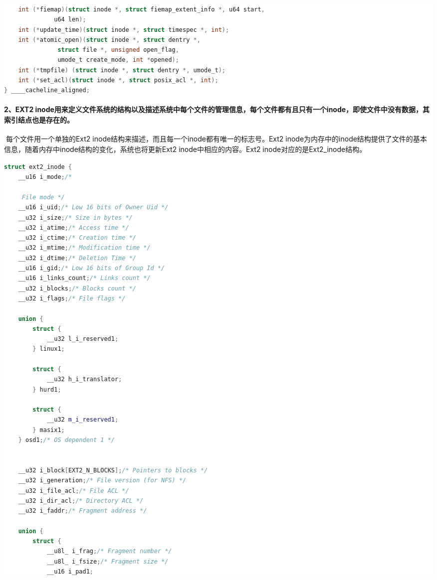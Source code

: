 ```c
    int (*fiemap)(struct inode *, struct fiemap_extent_info *, u64 start,
              u64 len);
    int (*update_time)(struct inode *, struct timespec *, int);
    int (*atomic_open)(struct inode *, struct dentry *,
               struct file *, unsigned open_flag,
               umode_t create_mode, int *opened);
    int (*tmpfile) (struct inode *, struct dentry *, umode_t);
    int (*set_acl)(struct inode *, struct posix_acl *, int);
} ____cacheline_aligned;

```







#### 2、EXT2 inode用来定义文件系统的结构以及描述系统中每个文件的管理信息，每个文件都有且只有一个inode，即使文件中没有数据，其索引结点也是存在的。

​		每个文件用一个单独的Ext2 inode结构来描述，而且每一个inode都有唯一的标志号。Ext2 inode为内存中的inode结构提供了文件的基本信息，随着内存中inode结构的变化，系统也将更新Ext2 inode中相应的内容。Ext2 inode对应的是Ext2_inode结构。

```c++
struct ext2_inode {
    __u16 i_mode;/*

     File mode */
    __u16 i_uid;/* Low 16 bits of Owner Uid */
    __u32 i_size;/* Size in bytes */
    __u32 i_atime;/* Access time */
    __u32 i_ctime;/* Creation time */
    __u32 i_mtime;/* Modification time */
    __u32 i_dtime;/* Deletion Time */
    __u16 i_gid;/* Low 16 bits of Group Id */
    __u16 i_links_count;/* Links count */
    __u32 i_blocks;/* Blocks count */
    __u32 i_flags;/* File flags */
    
    union {
        struct {
        	__u32 l_i_reserved1;
    	} linux1;
    
    	struct {
   		 	__u32 h_i_translator;
        } hurd1;
    
    	struct {
    		__u32 m_i_reserved1;
    	} masix1;
    } osd1;/* OS dependent 1 */
    
    
    __u32 i_block[EXT2_N_BLOCKS];/* Pointers to blocks */
    __u32 i_generation;/* File version (for NFS) */
    __u32 i_file_acl;/* File ACL */
    __u32 i_dir_acl;/* Directory ACL */
    __u32 i_faddr;/* Fragment address */
    
    union {
        struct {
            __u8l_ i_frag;/* Fragment number */
            __u8l_ i_fsize;/* Fragment size */
            __u16 i_pad1;

```